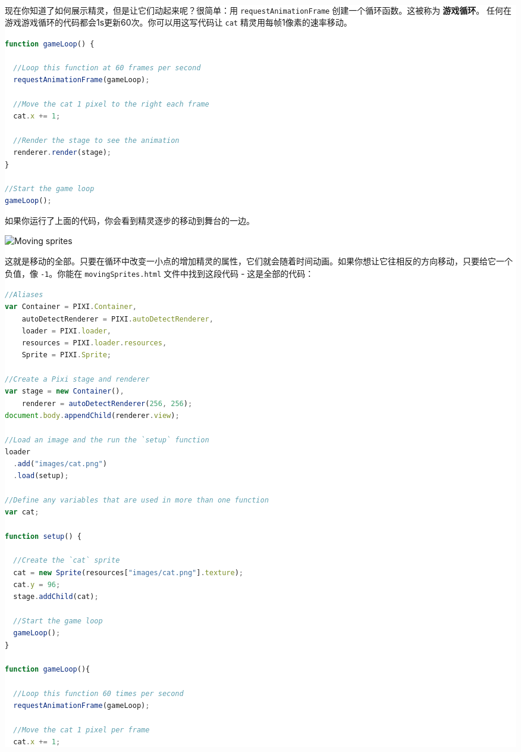 现在你知道了如何展示精灵，但是让它们动起来呢？很简单：用 `requestAnimationFrame` 创建一个循环函数。这被称为 **游戏循环**。
任何在游戏游戏循环的代码都会1s更新60次。你可以用这写代码让 `cat` 精灵用每帧1像素的速率移动。
```js
function gameLoop() {

  //Loop this function at 60 frames per second
  requestAnimationFrame(gameLoop);

  //Move the cat 1 pixel to the right each frame
  cat.x += 1;

  //Render the stage to see the animation
  renderer.render(stage);
}

//Start the game loop
gameLoop();
```
如果你运行了上面的代码，你会看到精灵逐步的移动到舞台的一边。

![Moving sprites](/examples/images/screenshots/15.png)

这就是移动的全部。只要在循环中改变一小点的增加精灵的属性，它们就会随着时间动画。如果你想让它往相反的方向移动，只要给它一个负值，像 `-1`。你能在 `movingSprites.html` 文件中找到这段代码 - 这是全部的代码：
```js
//Aliases
var Container = PIXI.Container,
    autoDetectRenderer = PIXI.autoDetectRenderer,
    loader = PIXI.loader,
    resources = PIXI.loader.resources,
    Sprite = PIXI.Sprite;

//Create a Pixi stage and renderer 
var stage = new Container(),
    renderer = autoDetectRenderer(256, 256);
document.body.appendChild(renderer.view);

//Load an image and the run the `setup` function
loader
  .add("images/cat.png")
  .load(setup);

//Define any variables that are used in more than one function
var cat;

function setup() {

  //Create the `cat` sprite 
  cat = new Sprite(resources["images/cat.png"].texture);
  cat.y = 96; 
  stage.addChild(cat);
 
  //Start the game loop
  gameLoop();
}

function gameLoop(){

  //Loop this function 60 times per second
  requestAnimationFrame(gameLoop);

  //Move the cat 1 pixel per frame
  cat.x += 1;

```